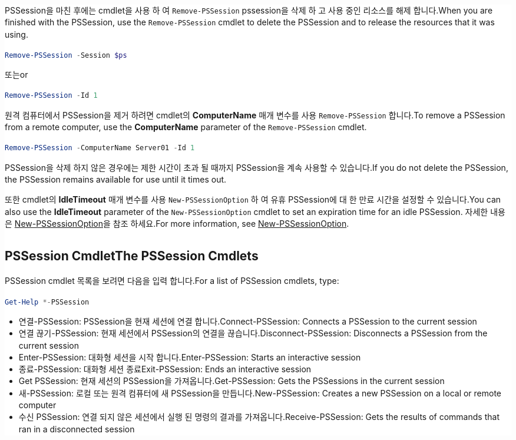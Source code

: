 <span data-ttu-id="e12d2-181">PSSession을 마친 후에는 cmdlet을 사용 하 여 `Remove-PSSession` pssession을 삭제 하 고 사용 중인 리소스를 해제 합니다.</span><span class="sxs-lookup"><span data-stu-id="e12d2-181">When you are finished with the PSSession, use the `Remove-PSSession` cmdlet to delete the PSSession and to release the resources that it was using.</span></span>

```powershell
Remove-PSSession -Session $ps
```

<span data-ttu-id="e12d2-182">또는</span><span class="sxs-lookup"><span data-stu-id="e12d2-182">or</span></span>

```powershell
Remove-PSSession -Id 1
```

<span data-ttu-id="e12d2-183">원격 컴퓨터에서 PSSession을 제거 하려면 cmdlet의 **ComputerName** 매개 변수를 사용 `Remove-PSSession` 합니다.</span><span class="sxs-lookup"><span data-stu-id="e12d2-183">To remove a PSSession from a remote computer, use the **ComputerName** parameter of the `Remove-PSSession` cmdlet.</span></span>

```powershell
Remove-PSSession -ComputerName Server01 -Id 1
```

<span data-ttu-id="e12d2-184">PSSession을 삭제 하지 않은 경우에는 제한 시간이 초과 될 때까지 PSSession을 계속 사용할 수 있습니다.</span><span class="sxs-lookup"><span data-stu-id="e12d2-184">If you do not delete the PSSession, the PSSession remains available for use until it times out.</span></span>

<span data-ttu-id="e12d2-185">또한 cmdlet의 **IdleTimeout** 매개 변수를 사용 `New-PSSessionOption` 하 여 유휴 PSSession에 대 한 만료 시간을 설정할 수 있습니다.</span><span class="sxs-lookup"><span data-stu-id="e12d2-185">You can also use the **IdleTimeout** parameter of the `New-PSSessionOption` cmdlet to set an expiration time for an idle PSSession.</span></span> <span data-ttu-id="e12d2-186">자세한 내용은 [New-PSSessionOption](xref:Microsoft.PowerShell.Core.New-PSSessionOption)을 참조 하세요.</span><span class="sxs-lookup"><span data-stu-id="e12d2-186">For more information, see [New-PSSessionOption](xref:Microsoft.PowerShell.Core.New-PSSessionOption).</span></span>

## <a name="the-pssession-cmdlets"></a><span data-ttu-id="e12d2-187">PSSession Cmdlet</span><span class="sxs-lookup"><span data-stu-id="e12d2-187">The PSSession Cmdlets</span></span>

<span data-ttu-id="e12d2-188">PSSession cmdlet 목록을 보려면 다음을 입력 합니다.</span><span class="sxs-lookup"><span data-stu-id="e12d2-188">For a list of PSSession cmdlets, type:</span></span>

```powershell
Get-Help *-PSSession
```

- <span data-ttu-id="e12d2-189">연결-PSSession: PSSession을 현재 세션에 연결 합니다.</span><span class="sxs-lookup"><span data-stu-id="e12d2-189">Connect-PSSession: Connects a PSSession to the current session</span></span>
- <span data-ttu-id="e12d2-190">연결 끊기-PSSession: 현재 세션에서 PSSession의 연결을 끊습니다.</span><span class="sxs-lookup"><span data-stu-id="e12d2-190">Disconnect-PSSession: Disconnects a PSSession from the current session</span></span>
- <span data-ttu-id="e12d2-191">Enter-PSSession: 대화형 세션을 시작 합니다.</span><span class="sxs-lookup"><span data-stu-id="e12d2-191">Enter-PSSession: Starts an interactive session</span></span>
- <span data-ttu-id="e12d2-192">종료-PSSession: 대화형 세션 종료</span><span class="sxs-lookup"><span data-stu-id="e12d2-192">Exit-PSSession: Ends an interactive session</span></span>
- <span data-ttu-id="e12d2-193">Get PSSession: 현재 세션의 PSSession을 가져옵니다.</span><span class="sxs-lookup"><span data-stu-id="e12d2-193">Get-PSSession: Gets the PSSessions in the current session</span></span>
- <span data-ttu-id="e12d2-194">새-PSSession: 로컬 또는 원격 컴퓨터에 새 PSSession을 만듭니다.</span><span class="sxs-lookup"><span data-stu-id="e12d2-194">New-PSSession: Creates a new PSSession on a local or remote computer</span></span>
- <span data-ttu-id="e12d2-195">수신 PSSession: 연결 되지 않은 세션에서 실행 된 명령의 결과를 가져옵니다.</span><span class="sxs-lookup"><span data-stu-id="e12d2-195">Receive-PSSession: Gets the results of commands that ran in a disconnected session</span></span>